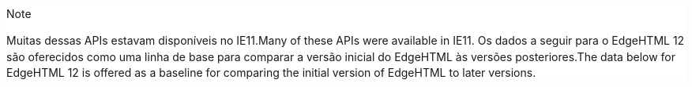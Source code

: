  > [!NOTE] 
 > <span data-ttu-id="b8bf1-177">Muitas dessas APIs estavam disponíveis no IE11.</span><span class="sxs-lookup"><span data-stu-id="b8bf1-177">Many of these APIs were available in IE11.</span></span>  <span data-ttu-id="b8bf1-178">Os dados a seguir para o EdgeHTML 12 são oferecidos como uma linha de base para comparar a versão inicial do EdgeHTML às versões posteriores.</span><span class="sxs-lookup"><span data-stu-id="b8bf1-178">The data below for EdgeHTML 12 is offered as a baseline for comparing the initial version of EdgeHTML to later versions.</span></span>  

<iframe height='580' scrolling='no' title='<span data-ttu-id="b8bf1-179">Novas APIs no EdgeHTML 12</span><span class="sxs-lookup"><span data-stu-id="b8bf1-179">New APIs in EdgeHTML 12</span></span>' src='//codepen.io/MicrosoftEdgeDocumentation/embed/pPOwby/?height=580&theme-id=23761&default-tab=result&embed-version=2' frameborder='no' allowtransparency='true' allowfullscreen='true' style='width: 100%;'><span data-ttu-id="b8bf1-180">Veja a caneta <a href='https://codepen.io/MicrosoftEdgeDocumentation/pen/pPOwby/'> novas APIs no EdgeHTML 12 </a> por documentos do Microsoft Edge ( <a href='https://codepen.io/MicrosoftEdgeDocumentation'> @MicrosoftEdgeDocumentation </a> ) em <a href='https://codepen.io'> CodePen </a> .</span><span class="sxs-lookup"><span data-stu-id="b8bf1-180">See the Pen <a href='https://codepen.io/MicrosoftEdgeDocumentation/pen/pPOwby/'>New APIs in EdgeHTML 12</a> by Microsoft Edge Docs (<a href='https://codepen.io/MicrosoftEdgeDocumentation'>@MicrosoftEdgeDocumentation</a>) on <a href='https://codepen.io'>CodePen</a>.</span></span></iframe>  
